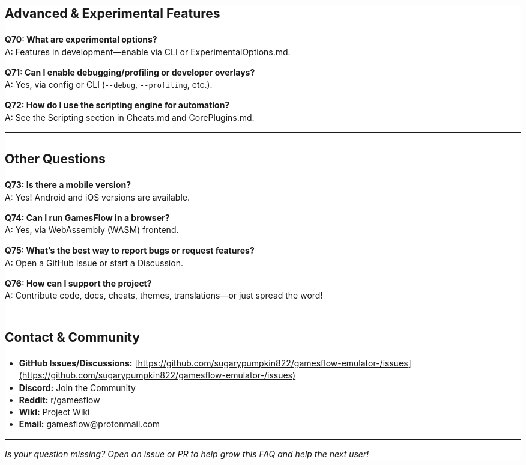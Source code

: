 
## Advanced & Experimental Features

**Q70: What are experimental options?**  
A: Features in development—enable via CLI or ExperimentalOptions.md.

**Q71: Can I enable debugging/profiling or developer overlays?**  
A: Yes, via config or CLI (`--debug`, `--profiling`, etc.).

**Q72: How do I use the scripting engine for automation?**  
A: See the Scripting section in Cheats.md and CorePlugins.md.

---

## Other Questions

**Q73: Is there a mobile version?**  
A: Yes! Android and iOS versions are available.

**Q74: Can I run GamesFlow in a browser?**  
A: Yes, via WebAssembly (WASM) frontend.

**Q75: What’s the best way to report bugs or request features?**  
A: Open a GitHub Issue or start a Discussion.

**Q76: How can I support the project?**  
A: Contribute code, docs, cheats, themes, translations—or just spread the word!

---

## Contact & Community

- **GitHub Issues/Discussions:** [https://github.com/sugarypumpkin822/gamesflow-emulator-/issues](https://github.com/sugarypumpkin822/gamesflow-emulator-/issues)
- **Discord:** [Join the Community](https://discord.gg/YSu8YPa8Bb)
- **Reddit:** [r/gamesflow](https://www.reddit.com/r/gamesflow)
- **Wiki:** [Project Wiki](https://github.com/sugarypumpkin822/gamesflow-emulator-/wiki)
- **Email:** gamesflow@protonmail.com

---

*Is your question missing? Open an issue or PR to help grow this FAQ and help the next user!*
